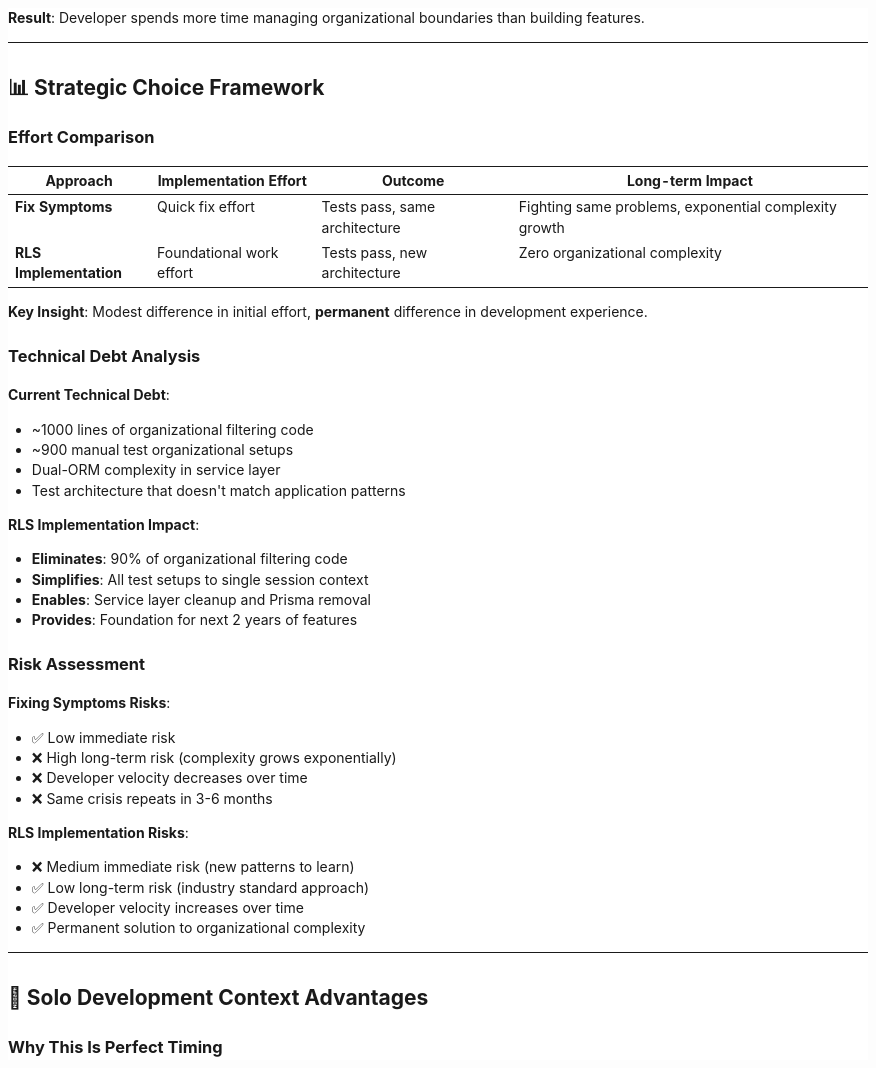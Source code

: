 **Result**: Developer spends more time managing organizational boundaries than building features.

---

## 📊 Strategic Choice Framework

### **Effort Comparison**

| Approach               | Implementation Effort    | Outcome                       | Long-term Impact                                      |
| ---------------------- | ------------------------ | ----------------------------- | ----------------------------------------------------- |
| **Fix Symptoms**       | Quick fix effort         | Tests pass, same architecture | Fighting same problems, exponential complexity growth |
| **RLS Implementation** | Foundational work effort | Tests pass, new architecture  | Zero organizational complexity                        |

**Key Insight**: Modest difference in initial effort, **permanent** difference in development experience.

### **Technical Debt Analysis**

**Current Technical Debt**:

- ~1000 lines of organizational filtering code
- ~900 manual test organizational setups
- Dual-ORM complexity in service layer
- Test architecture that doesn't match application patterns

**RLS Implementation Impact**:

- **Eliminates**: 90% of organizational filtering code
- **Simplifies**: All test setups to single session context
- **Enables**: Service layer cleanup and Prisma removal
- **Provides**: Foundation for next 2 years of features

### **Risk Assessment**

**Fixing Symptoms Risks**:

- ✅ Low immediate risk
- ❌ High long-term risk (complexity grows exponentially)
- ❌ Developer velocity decreases over time
- ❌ Same crisis repeats in 3-6 months

**RLS Implementation Risks**:

- ❌ Medium immediate risk (new patterns to learn)
- ✅ Low long-term risk (industry standard approach)
- ✅ Developer velocity increases over time
- ✅ Permanent solution to organizational complexity

---

## 🎯 Solo Development Context Advantages

### **Why This Is Perfect Timing**
